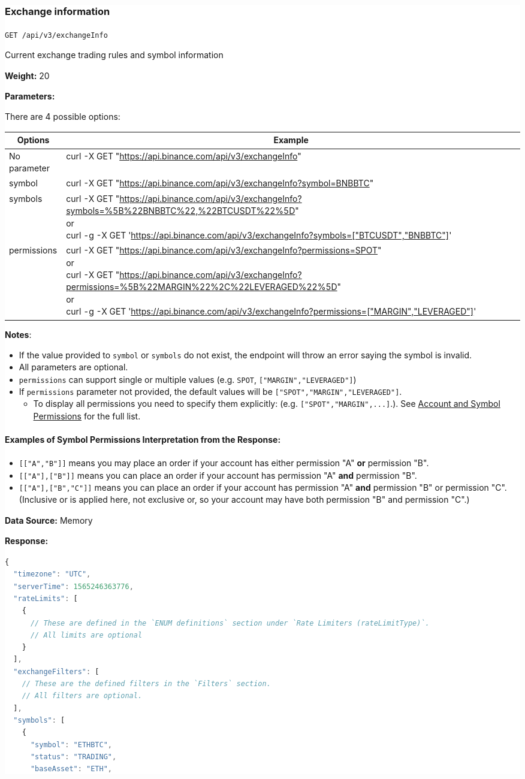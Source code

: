 ### Exchange information
```
GET /api/v3/exchangeInfo
```
Current exchange trading rules and symbol information

**Weight:**
20

**Parameters:**

There are 4 possible options:

|Options|Example|
----- | ----|
|No parameter|curl -X GET "https://api.binance.com/api/v3/exchangeInfo"|
|symbol|curl -X GET "https://api.binance.com/api/v3/exchangeInfo?symbol=BNBBTC"|
|symbols| curl -X GET "https://api.binance.com/api/v3/exchangeInfo?symbols=%5B%22BNBBTC%22,%22BTCUSDT%22%5D" <br/> or <br/> curl -g -X  GET 'https://api.binance.com/api/v3/exchangeInfo?symbols=["BTCUSDT","BNBBTC"]' |
|permissions| curl -X GET "https://api.binance.com/api/v3/exchangeInfo?permissions=SPOT" <br/> or <br/> curl -X GET "https://api.binance.com/api/v3/exchangeInfo?permissions=%5B%22MARGIN%22%2C%22LEVERAGED%22%5D" <br/> or <br/> curl -g -X GET 'https://api.binance.com/api/v3/exchangeInfo?permissions=["MARGIN","LEVERAGED"]' |

**Notes**:
* If the value provided to `symbol` or `symbols` do not exist, the endpoint will throw an error saying the symbol is invalid.
* All parameters are optional.
* `permissions` can support single or multiple values (e.g. `SPOT`, `["MARGIN","LEVERAGED"]`)
* If `permissions` parameter not provided, the default values will be `["SPOT","MARGIN","LEVERAGED"]`.
  * To display all permissions you need to specify them explicitly: (e.g. `["SPOT","MARGIN",...]`.). See [Account and Symbol Permissions](./enums.md#account-and-symbol-permissions) for the full list.

#### Examples of Symbol Permissions Interpretation from the Response: 

* `[["A","B"]]` means you may place an order if your account has either permission "A" **or** permission "B". 
* `[["A"],["B"]]` means you can place an order if your account has permission "A" **and** permission "B". 
* `[["A"],["B","C"]]` means you can place an order if your account has permission "A" **and** permission "B" or permission "C". (Inclusive or is applied here, not exclusive or, so your account may have both permission "B" and permission "C".)

**Data Source:**
Memory

**Response:**
```javascript
{
  "timezone": "UTC",
  "serverTime": 1565246363776,
  "rateLimits": [
    {
      // These are defined in the `ENUM definitions` section under `Rate Limiters (rateLimitType)`.
      // All limits are optional
    }
  ],
  "exchangeFilters": [
    // These are the defined filters in the `Filters` section.
    // All filters are optional.
  ],
  "symbols": [
    {
      "symbol": "ETHBTC",
      "status": "TRADING",
      "baseAsset": "ETH",
```